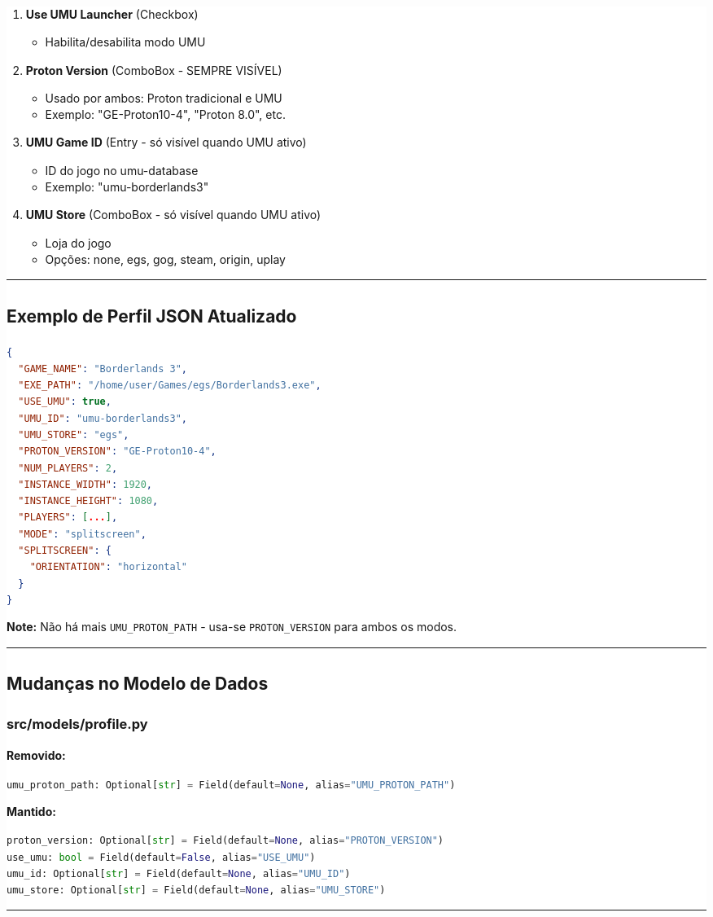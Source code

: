 1. **Use UMU Launcher** (Checkbox)
   - Habilita/desabilita modo UMU

2. **Proton Version** (ComboBox - SEMPRE VISÍVEL)
   - Usado por ambos: Proton tradicional e UMU
   - Exemplo: "GE-Proton10-4", "Proton 8.0", etc.

3. **UMU Game ID** (Entry - só visível quando UMU ativo)
   - ID do jogo no umu-database
   - Exemplo: "umu-borderlands3"

4. **UMU Store** (ComboBox - só visível quando UMU ativo)
   - Loja do jogo
   - Opções: none, egs, gog, steam, origin, uplay

---

## Exemplo de Perfil JSON Atualizado

```json
{
  "GAME_NAME": "Borderlands 3",
  "EXE_PATH": "/home/user/Games/egs/Borderlands3.exe",
  "USE_UMU": true,
  "UMU_ID": "umu-borderlands3",
  "UMU_STORE": "egs",
  "PROTON_VERSION": "GE-Proton10-4",
  "NUM_PLAYERS": 2,
  "INSTANCE_WIDTH": 1920,
  "INSTANCE_HEIGHT": 1080,
  "PLAYERS": [...],
  "MODE": "splitscreen",
  "SPLITSCREEN": {
    "ORIENTATION": "horizontal"
  }
}
```

**Note:** Não há mais `UMU_PROTON_PATH` - usa-se `PROTON_VERSION` para ambos os modos.

---

## Mudanças no Modelo de Dados

### src/models/profile.py

**Removido:**
```python
umu_proton_path: Optional[str] = Field(default=None, alias="UMU_PROTON_PATH")
```

**Mantido:**
```python
proton_version: Optional[str] = Field(default=None, alias="PROTON_VERSION")
use_umu: bool = Field(default=False, alias="USE_UMU")
umu_id: Optional[str] = Field(default=None, alias="UMU_ID")
umu_store: Optional[str] = Field(default=None, alias="UMU_STORE")
```

---